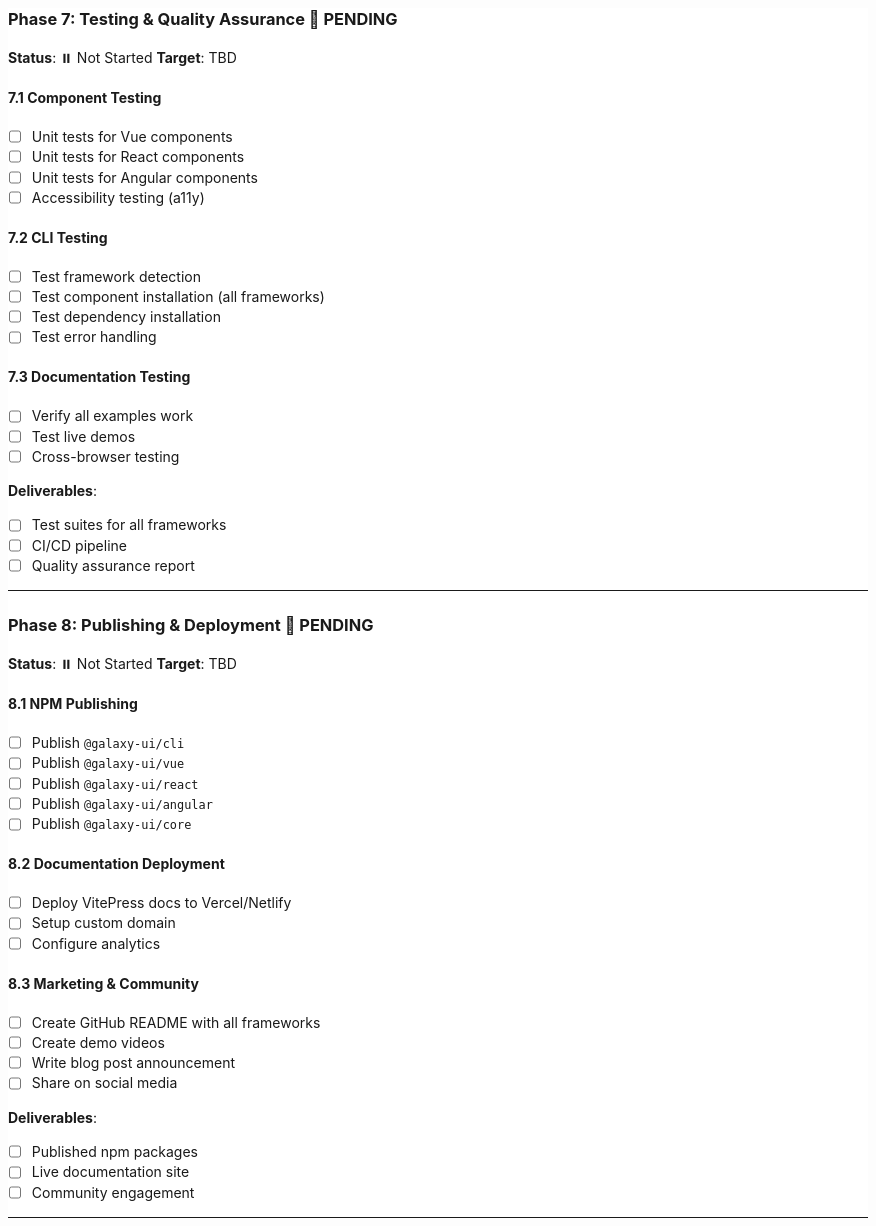 
### Phase 7: Testing & Quality Assurance 🧪 PENDING
**Status**: ⏸️ Not Started
**Target**: TBD

#### 7.1 Component Testing
- [ ] Unit tests for Vue components
- [ ] Unit tests for React components
- [ ] Unit tests for Angular components
- [ ] Accessibility testing (a11y)

#### 7.2 CLI Testing
- [ ] Test framework detection
- [ ] Test component installation (all frameworks)
- [ ] Test dependency installation
- [ ] Test error handling

#### 7.3 Documentation Testing
- [ ] Verify all examples work
- [ ] Test live demos
- [ ] Cross-browser testing

**Deliverables**:
- [ ] Test suites for all frameworks
- [ ] CI/CD pipeline
- [ ] Quality assurance report

---

### Phase 8: Publishing & Deployment 🚀 PENDING
**Status**: ⏸️ Not Started
**Target**: TBD

#### 8.1 NPM Publishing
- [ ] Publish `@galaxy-ui/cli`
- [ ] Publish `@galaxy-ui/vue`
- [ ] Publish `@galaxy-ui/react`
- [ ] Publish `@galaxy-ui/angular`
- [ ] Publish `@galaxy-ui/core`

#### 8.2 Documentation Deployment
- [ ] Deploy VitePress docs to Vercel/Netlify
- [ ] Setup custom domain
- [ ] Configure analytics

#### 8.3 Marketing & Community
- [ ] Create GitHub README with all frameworks
- [ ] Create demo videos
- [ ] Write blog post announcement
- [ ] Share on social media

**Deliverables**:
- [ ] Published npm packages
- [ ] Live documentation site
- [ ] Community engagement

---